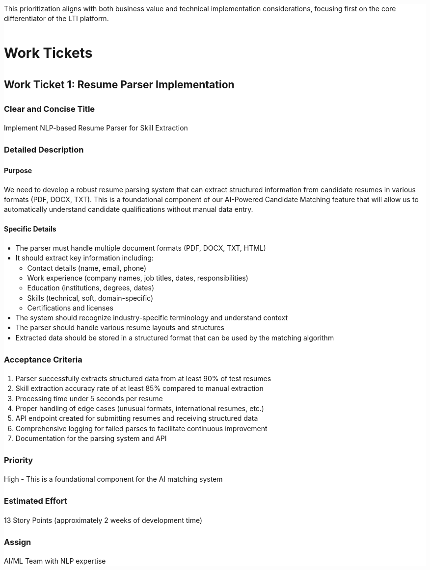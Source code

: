 This prioritization aligns with both business value and technical implementation considerations, focusing first on the core differentiator of the LTI platform.


# Work Tickets

## Work Ticket 1: Resume Parser Implementation

### Clear and Concise Title
Implement NLP-based Resume Parser for Skill Extraction

### Detailed Description
#### Purpose
We need to develop a robust resume parsing system that can extract structured information from candidate resumes in various formats (PDF, DOCX, TXT). This is a foundational component of our AI-Powered Candidate Matching feature that will allow us to automatically understand candidate qualifications without manual data entry.

#### Specific Details
- The parser must handle multiple document formats (PDF, DOCX, TXT, HTML)
- It should extract key information including:
  - Contact details (name, email, phone)
  - Work experience (company names, job titles, dates, responsibilities)
  - Education (institutions, degrees, dates)
  - Skills (technical, soft, domain-specific)
  - Certifications and licenses
- The system should recognize industry-specific terminology and understand context
- The parser should handle various resume layouts and structures
- Extracted data should be stored in a structured format that can be used by the matching algorithm

### Acceptance Criteria
1. Parser successfully extracts structured data from at least 90% of test resumes
2. Skill extraction accuracy rate of at least 85% compared to manual extraction
3. Processing time under 5 seconds per resume
4. Proper handling of edge cases (unusual formats, international resumes, etc.)
5. API endpoint created for submitting resumes and receiving structured data
6. Comprehensive logging for failed parses to facilitate continuous improvement
7. Documentation for the parsing system and API

### Priority
High - This is a foundational component for the AI matching system

### Estimated Effort
13 Story Points (approximately 2 weeks of development time)

### Assign
AI/ML Team with NLP expertise
